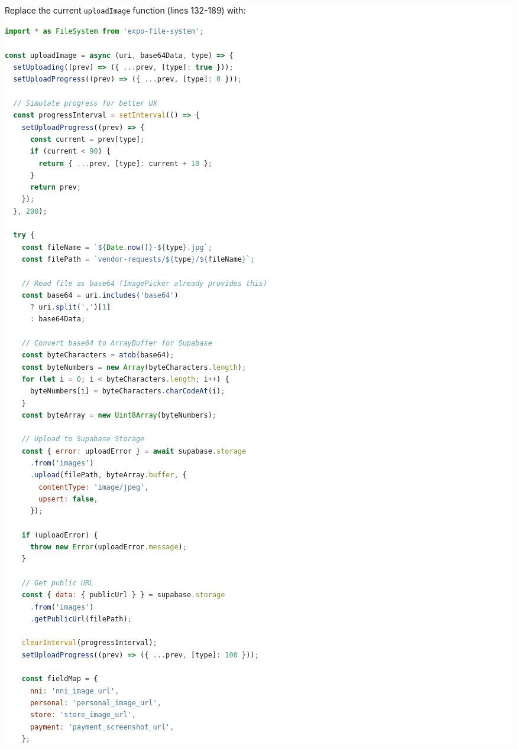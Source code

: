 Replace the current `uploadImage` function (lines 132-189) with:

```javascript
import * as FileSystem from 'expo-file-system';

const uploadImage = async (uri, base64Data, type) => {
  setUploading((prev) => ({ ...prev, [type]: true }));
  setUploadProgress((prev) => ({ ...prev, [type]: 0 }));

  // Simulate progress for better UX
  const progressInterval = setInterval(() => {
    setUploadProgress((prev) => {
      const current = prev[type];
      if (current < 90) {
        return { ...prev, [type]: current + 10 };
      }
      return prev;
    });
  }, 200);

  try {
    const fileName = `${Date.now()}-${type}.jpg`;
    const filePath = `vendor-requests/${type}/${fileName}`;

    // Read file as base64 (ImagePicker already provides this)
    const base64 = uri.includes('base64')
      ? uri.split(',')[1]
      : base64Data;

    // Convert base64 to ArrayBuffer for Supabase
    const byteCharacters = atob(base64);
    const byteNumbers = new Array(byteCharacters.length);
    for (let i = 0; i < byteCharacters.length; i++) {
      byteNumbers[i] = byteCharacters.charCodeAt(i);
    }
    const byteArray = new Uint8Array(byteNumbers);

    // Upload to Supabase Storage
    const { error: uploadError } = await supabase.storage
      .from('images')
      .upload(filePath, byteArray.buffer, {
        contentType: 'image/jpeg',
        upsert: false,
      });

    if (uploadError) {
      throw new Error(uploadError.message);
    }

    // Get public URL
    const { data: { publicUrl } } = supabase.storage
      .from('images')
      .getPublicUrl(filePath);

    clearInterval(progressInterval);
    setUploadProgress((prev) => ({ ...prev, [type]: 100 }));

    const fieldMap = {
      nni: 'nni_image_url',
      personal: 'personal_image_url',
      store: 'store_image_url',
      payment: 'payment_screenshot_url',
    };

```